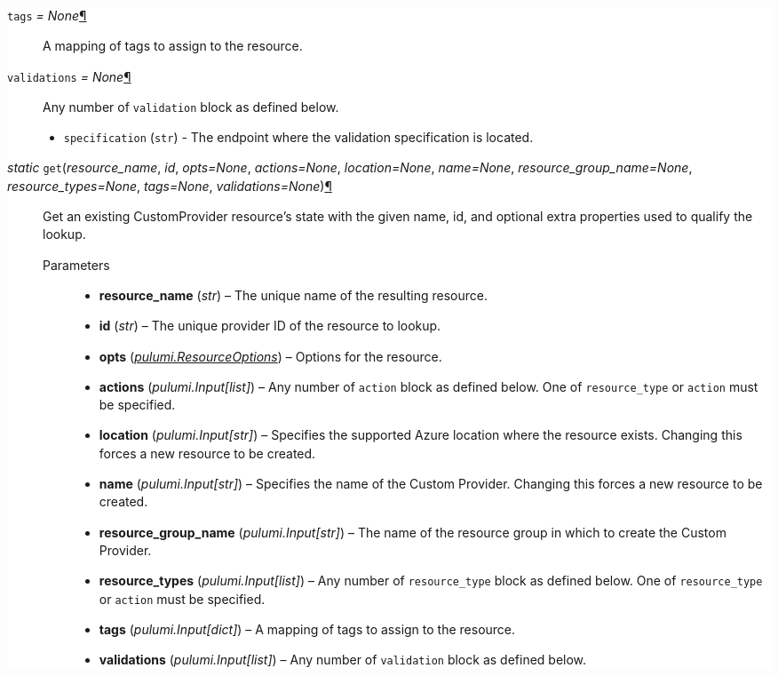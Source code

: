 <dl class="attribute">
<dt id="pulumi_azure.core.CustomProvider.tags">
<code class="sig-name descname">tags</code><em class="property"> = None</em><a class="headerlink" href="#pulumi_azure.core.CustomProvider.tags" title="Permalink to this definition">¶</a></dt>
<dd><p>A mapping of tags to assign to the resource.</p>
</dd></dl>

<dl class="attribute">
<dt id="pulumi_azure.core.CustomProvider.validations">
<code class="sig-name descname">validations</code><em class="property"> = None</em><a class="headerlink" href="#pulumi_azure.core.CustomProvider.validations" title="Permalink to this definition">¶</a></dt>
<dd><p>Any number of <code class="docutils literal notranslate"><span class="pre">validation</span></code> block as defined below.</p>
<ul class="simple">
<li><p><code class="docutils literal notranslate"><span class="pre">specification</span></code> (<code class="docutils literal notranslate"><span class="pre">str</span></code>) - The endpoint where the validation specification is located.</p></li>
</ul>
</dd></dl>

<dl class="method">
<dt id="pulumi_azure.core.CustomProvider.get">
<em class="property">static </em><code class="sig-name descname">get</code><span class="sig-paren">(</span><em class="sig-param">resource_name</em>, <em class="sig-param">id</em>, <em class="sig-param">opts=None</em>, <em class="sig-param">actions=None</em>, <em class="sig-param">location=None</em>, <em class="sig-param">name=None</em>, <em class="sig-param">resource_group_name=None</em>, <em class="sig-param">resource_types=None</em>, <em class="sig-param">tags=None</em>, <em class="sig-param">validations=None</em><span class="sig-paren">)</span><a class="headerlink" href="#pulumi_azure.core.CustomProvider.get" title="Permalink to this definition">¶</a></dt>
<dd><p>Get an existing CustomProvider resource’s state with the given name, id, and optional extra
properties used to qualify the lookup.</p>
<dl class="field-list simple">
<dt class="field-odd">Parameters</dt>
<dd class="field-odd"><ul class="simple">
<li><p><strong>resource_name</strong> (<em>str</em>) – The unique name of the resulting resource.</p></li>
<li><p><strong>id</strong> (<em>str</em>) – The unique provider ID of the resource to lookup.</p></li>
<li><p><strong>opts</strong> (<a class="reference internal" href="../../pulumi/#pulumi.ResourceOptions" title="pulumi.ResourceOptions"><em>pulumi.ResourceOptions</em></a>) – Options for the resource.</p></li>
<li><p><strong>actions</strong> (<em>pulumi.Input</em><em>[</em><em>list</em><em>]</em>) – Any number of <code class="docutils literal notranslate"><span class="pre">action</span></code> block as defined below. One of <code class="docutils literal notranslate"><span class="pre">resource_type</span></code> or <code class="docutils literal notranslate"><span class="pre">action</span></code> must be specified.</p></li>
<li><p><strong>location</strong> (<em>pulumi.Input</em><em>[</em><em>str</em><em>]</em>) – Specifies the supported Azure location where the resource exists. Changing this forces a new resource to be created.</p></li>
<li><p><strong>name</strong> (<em>pulumi.Input</em><em>[</em><em>str</em><em>]</em>) – Specifies the name of the Custom Provider. Changing this forces a new resource to be created.</p></li>
<li><p><strong>resource_group_name</strong> (<em>pulumi.Input</em><em>[</em><em>str</em><em>]</em>) – The name of the resource group in which to create the Custom Provider.</p></li>
<li><p><strong>resource_types</strong> (<em>pulumi.Input</em><em>[</em><em>list</em><em>]</em>) – Any number of <code class="docutils literal notranslate"><span class="pre">resource_type</span></code> block as defined below. One of <code class="docutils literal notranslate"><span class="pre">resource_type</span></code> or <code class="docutils literal notranslate"><span class="pre">action</span></code> must be specified.</p></li>
<li><p><strong>tags</strong> (<em>pulumi.Input</em><em>[</em><em>dict</em><em>]</em>) – A mapping of tags to assign to the resource.</p></li>
<li><p><strong>validations</strong> (<em>pulumi.Input</em><em>[</em><em>list</em><em>]</em>) – Any number of <code class="docutils literal notranslate"><span class="pre">validation</span></code> block as defined below.</p></li>